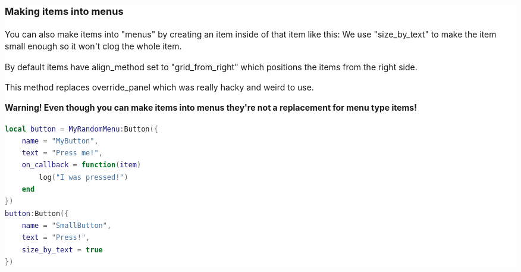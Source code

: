 ### Making items into menus

You can also make items into "menus" by creating an item inside of that item like this: We use "size\_by\_text" to make the item small enough so it won't clog the whole item.

By default items have align\_method set to "grid\_from\_right" which positions the items from the right side.

This method replaces override\_panel which was really hacky and weird to use.

**Warning! Even though you can make items into menus they're not a replacement for menu type items!**

```lua
local button = MyRandomMenu:Button({
    name = "MyButton",
    text = "Press me!",
    on_callback = function(item)
        log("I was pressed!")
    end
})
button:Button({
    name = "SmallButton",
    text = "Press!",
    size_by_text = true
})
```

